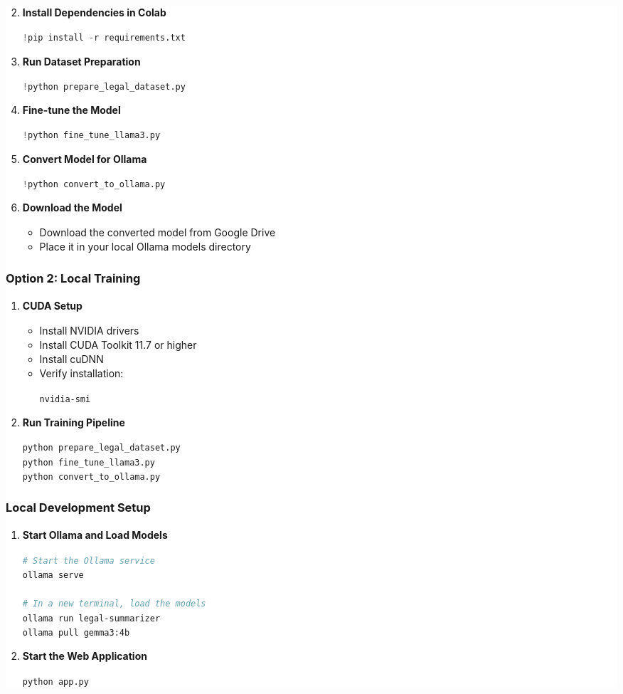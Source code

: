 2. **Install Dependencies in Colab**
   ```python
   !pip install -r requirements.txt
   ```

3. **Run Dataset Preparation**
   ```python
   !python prepare_legal_dataset.py
   ```

4. **Fine-tune the Model**
   ```python
   !python fine_tune_llama3.py
   ```

5. **Convert Model for Ollama**
   ```python
   !python convert_to_ollama.py
   ```

6. **Download the Model**
   - Download the converted model from Google Drive
   - Place it in your local Ollama models directory

### Option 2: Local Training

1. **CUDA Setup**
   - Install NVIDIA drivers
   - Install CUDA Toolkit 11.7 or higher
   - Install cuDNN
   - Verify installation:
     ```bash
     nvidia-smi
     ```

2. **Run Training Pipeline**
   ```bash
   python prepare_legal_dataset.py
   python fine_tune_llama3.py
   python convert_to_ollama.py
   ```

### Local Development Setup

1. **Start Ollama and Load Models**
   ```bash
   # Start the Ollama service
   ollama serve

   # In a new terminal, load the models
   ollama run legal-summarizer
   ollama pull gemma3:4b
   ```

2. **Start the Web Application**
   ```bash
   python app.py
   ```
